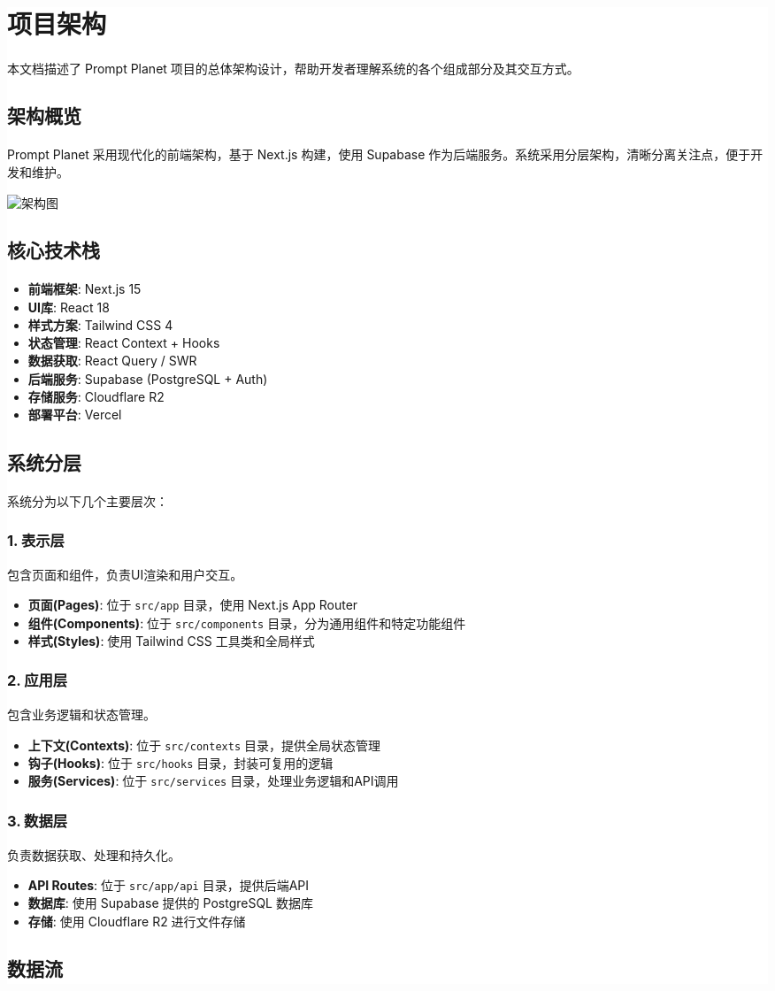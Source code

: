 # 项目架构

本文档描述了 Prompt Planet 项目的总体架构设计，帮助开发者理解系统的各个组成部分及其交互方式。

## 架构概览

Prompt Planet 采用现代化的前端架构，基于 Next.js 构建，使用 Supabase 作为后端服务。系统采用分层架构，清晰分离关注点，便于开发和维护。

![架构图](../assets/architecture-diagram.png)

## 核心技术栈

- **前端框架**: Next.js 15
- **UI库**: React 18
- **样式方案**: Tailwind CSS 4
- **状态管理**: React Context + Hooks
- **数据获取**: React Query / SWR
- **后端服务**: Supabase (PostgreSQL + Auth)
- **存储服务**: Cloudflare R2
- **部署平台**: Vercel

## 系统分层

系统分为以下几个主要层次：

### 1. 表示层

包含页面和组件，负责UI渲染和用户交互。

- **页面(Pages)**: 位于 `src/app` 目录，使用 Next.js App Router
- **组件(Components)**: 位于 `src/components` 目录，分为通用组件和特定功能组件
- **样式(Styles)**: 使用 Tailwind CSS 工具类和全局样式

### 2. 应用层

包含业务逻辑和状态管理。

- **上下文(Contexts)**: 位于 `src/contexts` 目录，提供全局状态管理
- **钩子(Hooks)**: 位于 `src/hooks` 目录，封装可复用的逻辑
- **服务(Services)**: 位于 `src/services` 目录，处理业务逻辑和API调用

### 3. 数据层

负责数据获取、处理和持久化。

- **API Routes**: 位于 `src/app/api` 目录，提供后端API
- **数据库**: 使用 Supabase 提供的 PostgreSQL 数据库
- **存储**: 使用 Cloudflare R2 进行文件存储

## 数据流
